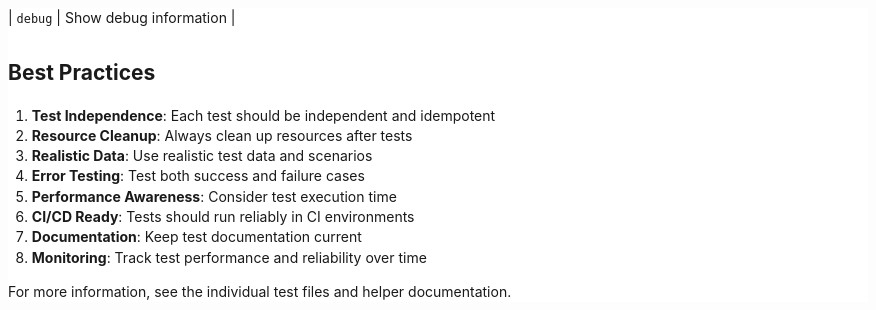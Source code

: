 | `debug` | Show debug information |

## Best Practices

1. **Test Independence**: Each test should be independent and idempotent
2. **Resource Cleanup**: Always clean up resources after tests
3. **Realistic Data**: Use realistic test data and scenarios
4. **Error Testing**: Test both success and failure cases
5. **Performance Awareness**: Consider test execution time
6. **CI/CD Ready**: Tests should run reliably in CI environments
7. **Documentation**: Keep test documentation current
8. **Monitoring**: Track test performance and reliability over time

For more information, see the individual test files and helper documentation.